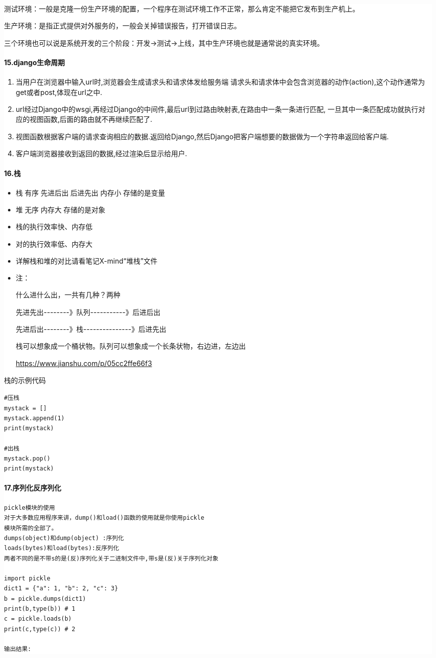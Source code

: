 测试环境：一般是克隆一份生产环境的配置，一个程序在测试环境工作不正常，那么肯定不能把它发布到生产机上。

生产环境：是指正式提供对外服务的，一般会关掉错误报告，打开错误日志。

三个环境也可以说是系统开发的三个阶段：开发->测试->上线，其中生产环境也就是通常说的真实环境。

#### 15.django生命周期

1. 当用户在浏览器中输入url时,浏览器会生成请求头和请求体发给服务端
   请求头和请求体中会包含浏览器的动作(action),这个动作通常为get或者post,体现在url之中.

2. url经过Django中的wsgi,再经过Django的中间件,最后url到过路由映射表,在路由中一条一条进行匹配,
   一旦其中一条匹配成功就执行对应的视图函数,后面的路由就不再继续匹配了.
3. 视图函数根据客户端的请求查询相应的数据.返回给Django,然后Django把客户端想要的数据做为一个字符串返回给客户端.
4. 客户端浏览器接收到返回的数据,经过渲染后显示给用户.

#### 16.栈



- 栈  有序  先进后出  后进先出  内存小  存储的是变量

- 堆  无序  内存大  存储的是对象

- 栈的执行效率快、内存低

- 对的执行效率低、内存大

- 详解栈和堆的对比请看笔记X-mind“堆栈”文件

- 注：

  什么进什么出，一共有几种？两种

  先进先出--------》队列-----------》后进后出

  先进后出--------》栈---------------》后进先出

  栈可以想象成一个桶状物。队列可以想象成一个长条状物，右边进，左边出

  https://www.jianshu.com/p/05cc2ffe66f3

栈的示例代码

```shell
#压栈
mystack = []
mystack.append(1)
print(mystack)

#出栈
mystack.pop()
print(mystack)
```

#### 17.序列化反序列化

```sehll
pickle模块的使用
对于大多数应用程序来讲，dump()和load()函数的使用就是你使用pickle 
模块所需的全部了。 
dumps(object)和dump(object) :序列化 
loads(bytes)和load(bytes):反序列化 
两者不同的是不带s的是(反)序列化关于二进制文件中,带s是(反)关于序列化对象

import pickle
dict1 = {"a": 1, "b": 2, "c": 3} 
b = pickle.dumps(dict1)
print(b,type(b)) # 1
c = pickle.loads(b)
print(c,type(c)) # 2

输出结果:
```